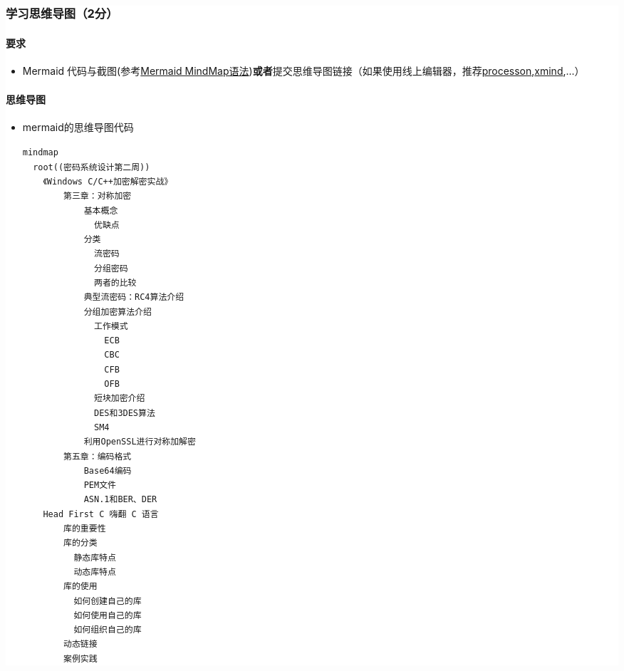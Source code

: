 ### 学习思维导图（2分）
#### 要求
- Mermaid 代码与截图(参考[Mermaid MindMap语法](https://mermaid.live/edit#pako:eNpdUk1vwjAM_StWTiAx7V5Nk2A7DoEGu_ViUreN1tqZkyB1iP--8FG2kZP93svTk-2DsVKRKUzvuOrRlwygInEyuQLT6QkCWKlrHIdLA_Am3EDrQhQdRqwonBWe1Ag1PuxEPqcjsxafOlQXMDrhEQVYqIsutOAvPPgw2FY6aQbAFFtR2AoPsEjfeP31ToFQbTt6rBiorslGt2cK4Wmnj8_IFdSEMSmFP7p5itLnABas0l2Qj_ArvbyXs2ZPEMm27L7SvWATFSM12c53yOy4-c_PtUk9cYQ8RH9jtyLdzWhNDKewHj3pCC5Je3SVmZn-WhXmcCJLE1vqqTRFLiuqMXWxNCUfszRPSzYDW1NETTQzKqlpTVFjF3KXfJWjvjpsFPtRQpXLy1tetn8-guMPMYioGg))**或者**提交思维导图链接（如果使用线上编辑器，推荐[processon](https://www.processon.com/),[xmind](https://xmind.cn/),...）
#### 思维导图

- mermaid的思维导图代码
    ```mermaid
    mindmap
      root((密码系统设计第二周))
        《Windows C/C++加密解密实战》
            第三章：对称加密
                基本概念
                  优缺点
                分类
                  流密码
                  分组密码
                  两者的比较
                典型流密码：RC4算法介绍
                分组加密算法介绍
                  工作模式
                    ECB
                    CBC
                    CFB
                    OFB
                  短块加密介绍
                  DES和3DES算法
                  SM4
                利用OpenSSL进行对称加解密
            第五章：编码格式
                Base64编码
                PEM文件
                ASN.1和BER、DER
        Head First C 嗨翻 C 语言
            库的重要性
            库的分类
              静态库特点
              动态库特点
            库的使用
              如何创建自己的库
              如何使用自己的库
              如何组织自己的库
            动态链接
            案例实践
    ```
